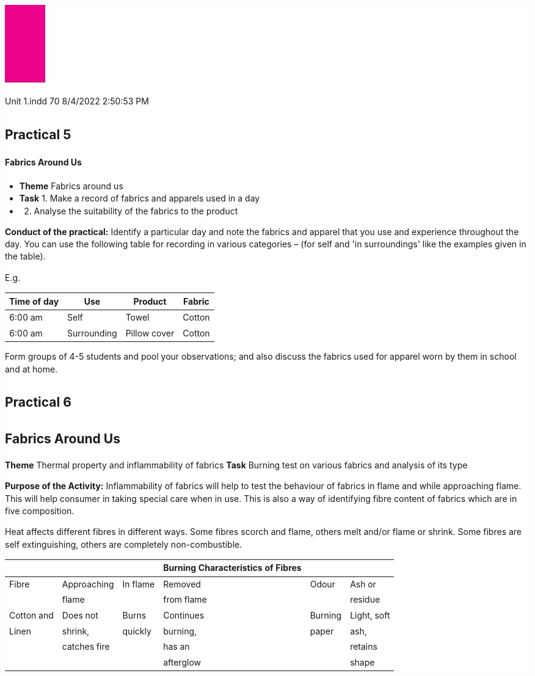 ![](_page_13_Picture_22.jpeg)

Unit 1.indd 70 8/4/2022 2:50:53 PM

## Practical 5

#### **Fabrics Around Us**

- **Theme** Fabrics around us
- **Task** 1. Make a record of fabrics and apparels used in a day
- 2. Analyse the suitability of the fabrics to the product

**Conduct of the practical:** Identify a particular day and note the fabrics and apparel that you use and experience throughout the day. You can use the following table for recording in various categories – (for self and 'in surroundings' like the examples given in the table).

E.g.

| Time of day | Use | Product | Fabric |
| --- | --- | --- | --- |
| 6:00 am | Self | Towel | Cotton |
| 6:00 am | Surrounding | Pillow cover | Cotton |

Form groups of 4-5 students and pool your observations; and also discuss the fabrics used for apparel worn by them in school and at home.

## Practical 6

## **Fabrics Around Us**

**Theme** Thermal property and inflammability of fabrics **Task** Burning test on various fabrics and analysis of its type

**Purpose of the Activity:** Inflammability of fabrics will help to test the behaviour of fabrics in flame and while approaching flame. This will help consumer in taking special care when in use. This is also a way of identifying fibre content of fabrics which are in five composition.

Heat affects different fibres in different ways. Some fibres scorch and flame, others melt and/or flame or shrink. Some fibres are self extinguishing, others are completely non-combustible.

|  |  |  | Burning Characteristics of Fibres |  |  |
| --- | --- | --- | --- | --- | --- |
| Fibre | Approaching | In flame | Removed | Odour | Ash or |
|  | flame |  | from flame |  | residue |
| Cotton and | Does not | Burns | Continues | Burning | Light, soft |
| Linen | shrink, | quickly | burning, | paper | ash, |
|  | catches fire |  | has an |  | retains |
|  |  |  | afterglow |  | shape |

